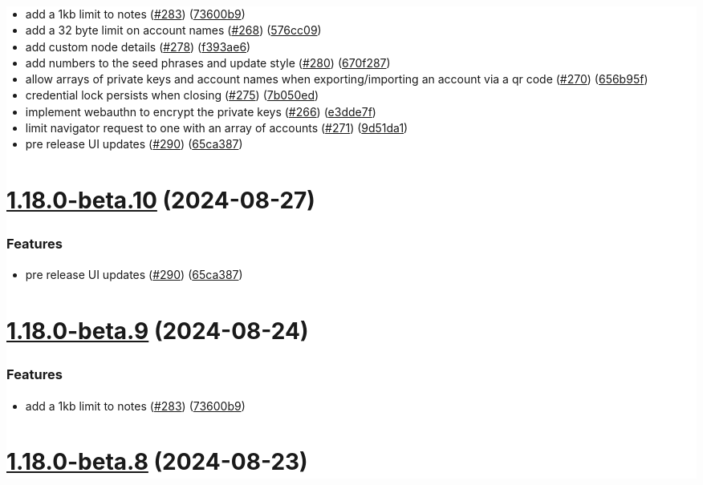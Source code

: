 * add a 1kb limit to notes ([#283](https://github.com/agoralabs-sh/kibisis-web-extension/issues/283)) ([73600b9](https://github.com/agoralabs-sh/kibisis-web-extension/commit/73600b9280a89e366eb2884dd4d0e6b6f6fc5b05))
* add a 32 byte limit on account names ([#268](https://github.com/agoralabs-sh/kibisis-web-extension/issues/268)) ([576cc09](https://github.com/agoralabs-sh/kibisis-web-extension/commit/576cc097a2f6c94cac4acc5f4c3b0b521005e6d3))
* add custom node details ([#278](https://github.com/agoralabs-sh/kibisis-web-extension/issues/278)) ([f393ae6](https://github.com/agoralabs-sh/kibisis-web-extension/commit/f393ae63edeb759c01342aeca42bc0b292b15d3d))
* add numbers to the seed phrases and update style ([#280](https://github.com/agoralabs-sh/kibisis-web-extension/issues/280)) ([670f287](https://github.com/agoralabs-sh/kibisis-web-extension/commit/670f28754fbf2feb3ec43b1eeb4c0911f97562ad))
* allow arrays of private keys and account names when exporting/importing an account via a qr code ([#270](https://github.com/agoralabs-sh/kibisis-web-extension/issues/270)) ([656b95f](https://github.com/agoralabs-sh/kibisis-web-extension/commit/656b95f1d5c7399008ed21debf8d2e18b9554baf))
* credential lock persists when closing ([#275](https://github.com/agoralabs-sh/kibisis-web-extension/issues/275)) ([7b050ed](https://github.com/agoralabs-sh/kibisis-web-extension/commit/7b050edca537aef2c2a4310a84b6bffa968a018b))
* implement webauthn to encrypt the private keys ([#266](https://github.com/agoralabs-sh/kibisis-web-extension/issues/266)) ([e3dde7f](https://github.com/agoralabs-sh/kibisis-web-extension/commit/e3dde7fb74c251d1ec448b71c8940d247ca20f35))
* limit navigator request to one with an array of accounts ([#271](https://github.com/agoralabs-sh/kibisis-web-extension/issues/271)) ([9d51da1](https://github.com/agoralabs-sh/kibisis-web-extension/commit/9d51da16cd325534875897ae3083df1218891816))
* pre release UI updates ([#290](https://github.com/agoralabs-sh/kibisis-web-extension/issues/290)) ([65ca387](https://github.com/agoralabs-sh/kibisis-web-extension/commit/65ca387f60d0e9cbbdc7f0599e3c56ea0964c8be))

# [1.18.0-beta.10](https://github.com/agoralabs-sh/kibisis-web-extension/compare/v1.18.0-beta.9...v1.18.0-beta.10) (2024-08-27)


### Features

* pre release UI updates ([#290](https://github.com/agoralabs-sh/kibisis-web-extension/issues/290)) ([65ca387](https://github.com/agoralabs-sh/kibisis-web-extension/commit/65ca387f60d0e9cbbdc7f0599e3c56ea0964c8be))

# [1.18.0-beta.9](https://github.com/agoralabs-sh/kibisis-web-extension/compare/v1.18.0-beta.8...v1.18.0-beta.9) (2024-08-24)


### Features

* add a 1kb limit to notes ([#283](https://github.com/agoralabs-sh/kibisis-web-extension/issues/283)) ([73600b9](https://github.com/agoralabs-sh/kibisis-web-extension/commit/73600b9280a89e366eb2884dd4d0e6b6f6fc5b05))

# [1.18.0-beta.8](https://github.com/agoralabs-sh/kibisis-web-extension/compare/v1.18.0-beta.7...v1.18.0-beta.8) (2024-08-23)
